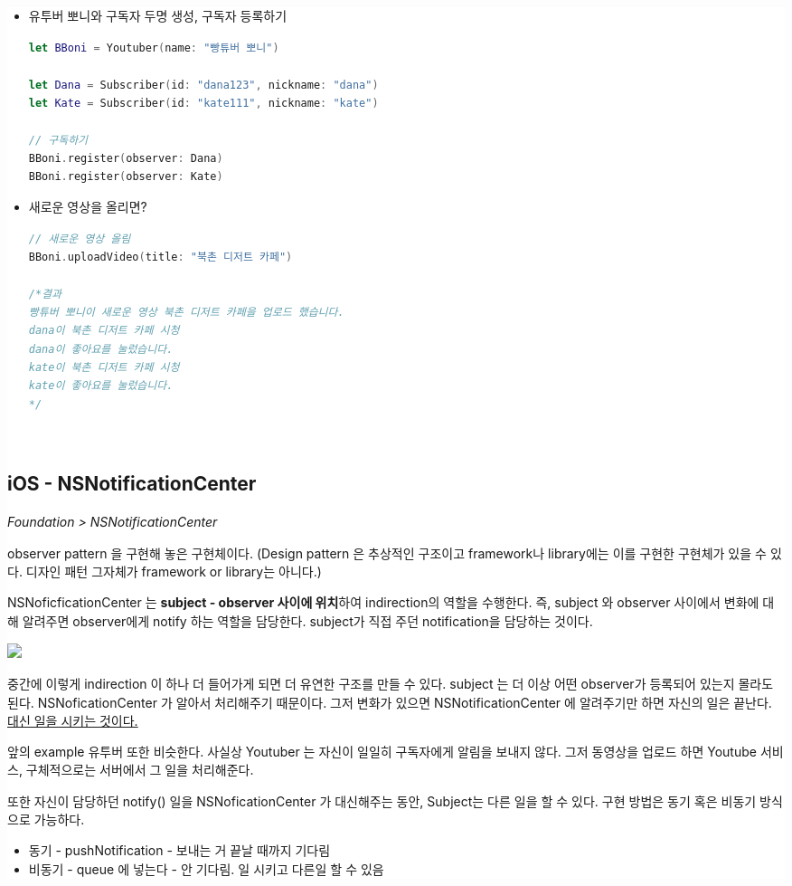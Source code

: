 - 유투버 뽀니와 구독자 두명 생성, 구독자 등록하기

  ```swift
  let BBoni = Youtuber(name: "빵튜버 뽀니")
  
  let Dana = Subscriber(id: "dana123", nickname: "dana")
  let Kate = Subscriber(id: "kate111", nickname: "kate")
  
  // 구독하기
  BBoni.register(observer: Dana)
  BBoni.register(observer: Kate)
  ```

- 새로운 영상을 올리면?

  ```swift
  // 새로운 영상 올림
  BBoni.uploadVideo(title: "북촌 디저트 카페")
  
  /*결과
  빵튜버 뽀니이 새로운 영상 북촌 디저트 카페을 업로드 했습니다.
  dana이 북촌 디저트 카페 시청
  dana이 좋아요를 눌렀습니다.
  kate이 북촌 디저트 카페 시청
  kate이 좋아요를 눌렀습니다.
  */
  ```

&nbsp;



## iOS - NSNotificationCenter

*Foundation > NSNotificationCenter*

observer pattern 을 구현해 놓은 구현체이다. (Design pattern 은 추상적인 구조이고 framework나 library에는 이를 구현한 구현체가 있을 수 있다. 디자인 패턴 그자체가 framework or library는 아니다.)

NSNoficficationCenter 는 **subject - observer 사이에 위치**하여 indirection의 역할을 수행한다. 즉, subject 와 observer 사이에서 변화에 대해 알려주면 observer에게 notify 하는 역할을 담당한다. subject가 직접 주던 notification을 담당하는 것이다. 

![]({{site.url}}/assets/post-image/nsnotificationcenter1.png)

중간에 이렇게 indirection 이 하나 더 들어가게 되면 더 유연한 구조를 만들 수 있다. subject 는 더 이상 어떤 observer가 등록되어 있는지 몰라도 된다. NSNoficationCenter 가 알아서 처리해주기 때문이다. 그저 변화가 있으면 NSNotificationCenter 에 알려주기만 하면 자신의 일은 끝난다. <u>대신 일을 시키는 것이다.</u>

앞의 example 유투버 또한 비슷한다. 사실상 Youtuber 는 자신이 일일히 구독자에게 알림을 보내지 않다. 그저 동영상을 업로드 하면 Youtube 서비스, 구체적으로는 서버에서 그 일을 처리해준다.

또한 자신이 담당하던 notify() 일을 NSNoficationCenter 가 대신해주는 동안, Subject는 다른 일을 할 수 있다. 구현 방법은 동기 혹은 비동기 방식으로 가능하다. 

- 동기 - pushNotification - 보내는 거 끝날 때까지 기다림
- 비동기 - queue 에 넣는다 - 안 기다림. 일 시키고 다른일 할 수 있음

